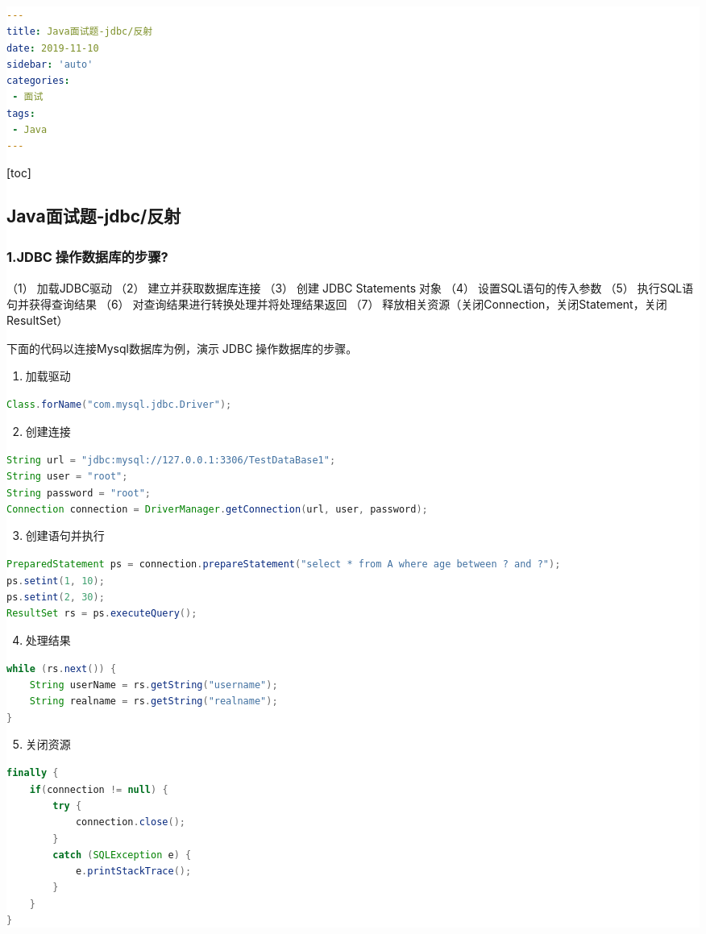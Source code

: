 ```yaml
---
title: Java面试题-jdbc/反射
date: 2019-11-10
sidebar: 'auto'
categories:
 - 面试
tags:
 - Java
---
```


[toc]

## Java面试题-jdbc/反射

### 1.JDBC 操作数据库的步骤?
（1）  加载JDBC驱动
（2）  建立并获取数据库连接
（3）  创建 JDBC Statements 对象
（4）  设置SQL语句的传入参数
（5）  执行SQL语句并获得查询结果
（6）  对查询结果进行转换处理并将处理结果返回
（7）  释放相关资源（关闭Connection，关闭Statement，关闭ResultSet）

下面的代码以连接Mysql数据库为例，演示 JDBC 操作数据库的步骤。

1. 加载驱动
```java
Class.forName("com.mysql.jdbc.Driver");
```
2.  创建连接
```java
String url = "jdbc:mysql://127.0.0.1:3306/TestDataBase1";
String user = "root";
String password = "root";
Connection connection = DriverManager.getConnection(url, user, password);
```
3. 创建语句并执行
```java
PreparedStatement ps = connection.prepareStatement("select * from A where age between ? and ?");
ps.setint(1, 10);
ps.setint(2, 30);
ResultSet rs = ps.executeQuery();
```
4. 处理结果
```java
while (rs.next()) {
    String userName = rs.getString("username");
    String realname = rs.getString("realname");
}
```
5. 关闭资源
```java
finally {
	if(connection != null) {
		try {
			connection.close();
		}
		catch (SQLException e) {
			e.printStackTrace();
		}
	}
}
```
